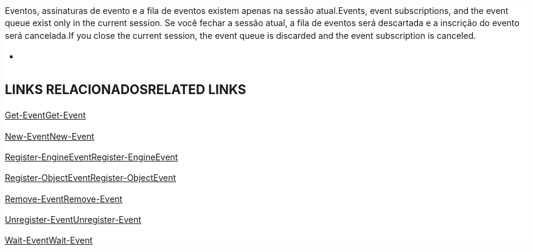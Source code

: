   <span data-ttu-id="6d4f7-167">Eventos, assinaturas de evento e a fila de eventos existem apenas na sessão atual.</span><span class="sxs-lookup"><span data-stu-id="6d4f7-167">Events, event subscriptions, and the event queue exist only in the current session.</span></span>
<span data-ttu-id="6d4f7-168">Se você fechar a sessão atual, a fila de eventos será descartada e a inscrição do evento será cancelada.</span><span class="sxs-lookup"><span data-stu-id="6d4f7-168">If you close the current session, the event queue is discarded and the event subscription is canceled.</span></span>

*

## <span data-ttu-id="6d4f7-169">LINKS RELACIONADOS</span><span class="sxs-lookup"><span data-stu-id="6d4f7-169">RELATED LINKS</span></span>

[<span data-ttu-id="6d4f7-170">Get-Event</span><span class="sxs-lookup"><span data-stu-id="6d4f7-170">Get-Event</span></span>](Get-Event.md)

[<span data-ttu-id="6d4f7-171">New-Event</span><span class="sxs-lookup"><span data-stu-id="6d4f7-171">New-Event</span></span>](New-Event.md)

[<span data-ttu-id="6d4f7-172">Register-EngineEvent</span><span class="sxs-lookup"><span data-stu-id="6d4f7-172">Register-EngineEvent</span></span>](Register-EngineEvent.md)

[<span data-ttu-id="6d4f7-173">Register-ObjectEvent</span><span class="sxs-lookup"><span data-stu-id="6d4f7-173">Register-ObjectEvent</span></span>](Register-ObjectEvent.md)

[<span data-ttu-id="6d4f7-174">Remove-Event</span><span class="sxs-lookup"><span data-stu-id="6d4f7-174">Remove-Event</span></span>](Remove-Event.md)

[<span data-ttu-id="6d4f7-175">Unregister-Event</span><span class="sxs-lookup"><span data-stu-id="6d4f7-175">Unregister-Event</span></span>](Unregister-Event.md)

[<span data-ttu-id="6d4f7-176">Wait-Event</span><span class="sxs-lookup"><span data-stu-id="6d4f7-176">Wait-Event</span></span>](Wait-Event.md)

